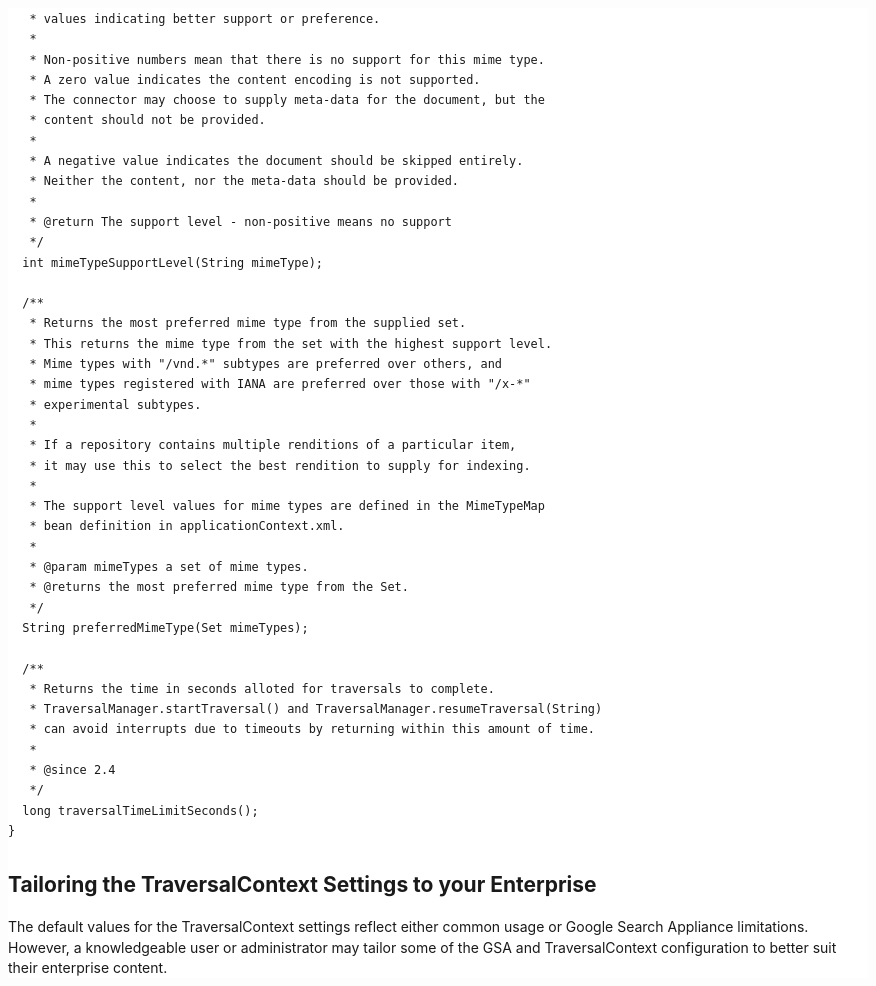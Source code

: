 ```
   * values indicating better support or preference.                        
   *                                                                     
   * Non-positive numbers mean that there is no support for this mime type.
   * A zero value indicates the content encoding is not supported.          
   * The connector may choose to supply meta-data for the document, but the
   * content should not be provided.                                        
   *                                                                     
   * A negative value indicates the document should be skipped entirely.    
   * Neither the content, nor the meta-data should be provided.             
   *                                                                        
   * @return The support level - non-positive means no support              
   */  
  int mimeTypeSupportLevel(String mimeType);

  /**
   * Returns the most preferred mime type from the supplied set.
   * This returns the mime type from the set with the highest support level.
   * Mime types with "/vnd.*" subtypes are preferred over others, and
   * mime types registered with IANA are preferred over those with "/x-*" 
   * experimental subtypes.
   *
   * If a repository contains multiple renditions of a particular item,
   * it may use this to select the best rendition to supply for indexing.
   *
   * The support level values for mime types are defined in the MimeTypeMap
   * bean definition in applicationContext.xml.
   *
   * @param mimeTypes a set of mime types.
   * @returns the most preferred mime type from the Set.
   */
  String preferredMimeType(Set mimeTypes);

  /**                                                                           
   * Returns the time in seconds alloted for traversals to complete.
   * TraversalManager.startTraversal() and TraversalManager.resumeTraversal(String)
   * can avoid interrupts due to timeouts by returning within this amount of time.
   *                                                                            
   * @since 2.4                                                                 
   */
  long traversalTimeLimitSeconds();
}
```


## Tailoring the TraversalContext Settings to your Enterprise ##

The default values for the TraversalContext settings reflect
either common usage or Google Search Appliance limitations.
However, a knowledgeable user or administrator may tailor some
of the GSA and TraversalContext configuration to better suit
their enterprise content.

